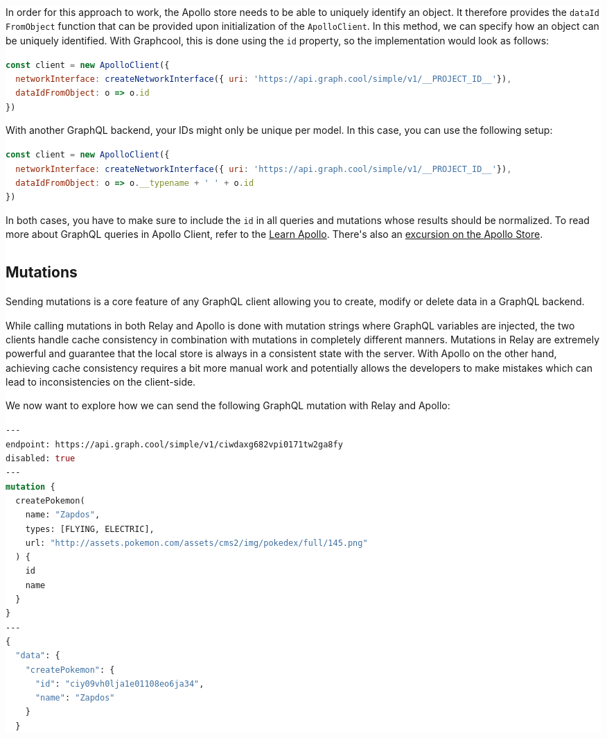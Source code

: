 In order for this approach to work, the Apollo store needs to be able to uniquely identify an object. It therefore provides the `dataIdFromObject` function that can be provided upon initialization of the `ApolloClient`. In this method, we can specify how an object can be uniquely identified. With Graphcool, this is done using the `id` property, so the implementation would look as follows:

```js
const client = new ApolloClient({
  networkInterface: createNetworkInterface({ uri: 'https://api.graph.cool/simple/v1/__PROJECT_ID__'}),
  dataIdFromObject: o => o.id
})
```

With another GraphQL backend, your IDs might only be unique per model. In this case, you can use the following setup:

```js
const client = new ApolloClient({
  networkInterface: createNetworkInterface({ uri: 'https://api.graph.cool/simple/v1/__PROJECT_ID__'}),
  dataIdFromObject: o => o.__typename + ' ' + o.id
})
```

In both cases, you have to make sure to include the `id` in all queries and mutations whose results should be normalized. To read more about GraphQL queries in Apollo Client, refer to the [Learn Apollo](https://ww.learnapollo.com/tutorial-react/react-02/). There's also an [excursion on the Apollo Store](https://www.learnapollo.com/excursions/excursion-02).



## Mutations

Sending mutations is a core feature of any GraphQL client allowing you to create, modify or delete data in a GraphQL backend.

While calling mutations in both Relay and Apollo is done with mutation strings where GraphQL variables are injected, the two clients handle cache consistency in combination with mutations in completely different manners. Mutations in Relay are extremely powerful and guarantee that the local store is always in a consistent state with the server. With Apollo on the other hand, achieving cache consistency requires a bit more manual work and potentially allows the developers to make mistakes which can lead to inconsistencies on the client-side.

We now want to explore how we can send the following GraphQL mutation with Relay and Apollo:

```graphql
---
endpoint: https://api.graph.cool/simple/v1/ciwdaxg682vpi0171tw2ga8fy
disabled: true
---
mutation {
  createPokemon(
    name: "Zapdos",
    types: [FLYING, ELECTRIC],
  	url: "http://assets.pokemon.com/assets/cms2/img/pokedex/full/145.png"
  ) {
    id
    name
  }
}
---
{
  "data": {
    "createPokemon": {
      "id": "ciy09vh0lja1e01108eo6ja34",
      "name": "Zapdos"
    }
  }
```